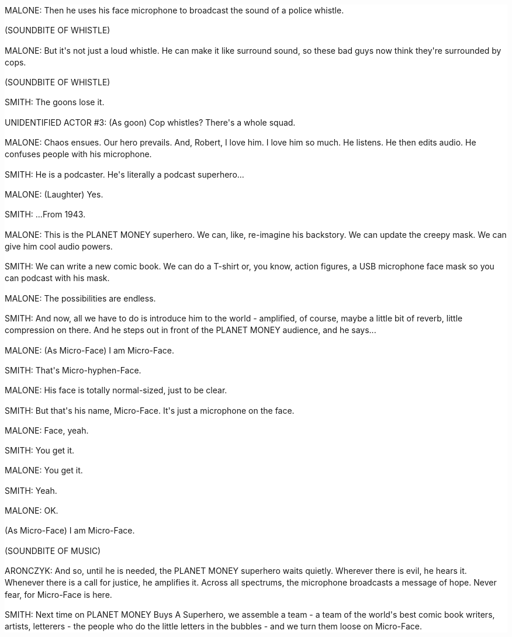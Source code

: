 MALONE: Then he uses his face microphone to broadcast the sound of a police whistle.

(SOUNDBITE OF WHISTLE)

MALONE: But it's not just a loud whistle. He can make it like surround sound, so these bad guys now think they're surrounded by cops.

(SOUNDBITE OF WHISTLE)

SMITH: The goons lose it.

UNIDENTIFIED ACTOR #3: (As goon) Cop whistles? There's a whole squad.

MALONE: Chaos ensues. Our hero prevails. And, Robert, I love him. I love him so much. He listens. He then edits audio. He confuses people with his microphone.

SMITH: He is a podcaster. He's literally a podcast superhero...

MALONE: (Laughter) Yes.

SMITH: ...From 1943.

MALONE: This is the PLANET MONEY superhero. We can, like, re-imagine his backstory. We can update the creepy mask. We can give him cool audio powers.

SMITH: We can write a new comic book. We can do a T-shirt or, you know, action figures, a USB microphone face mask so you can podcast with his mask.

MALONE: The possibilities are endless.

SMITH: And now, all we have to do is introduce him to the world - amplified, of course, maybe a little bit of reverb, little compression on there. And he steps out in front of the PLANET MONEY audience, and he says...

MALONE: (As Micro-Face) I am Micro-Face.

SMITH: That's Micro-hyphen-Face.

MALONE: His face is totally normal-sized, just to be clear.

SMITH: But that's his name, Micro-Face. It's just a microphone on the face.

MALONE: Face, yeah.

SMITH: You get it.

MALONE: You get it.

SMITH: Yeah.

MALONE: OK.

(As Micro-Face) I am Micro-Face.

(SOUNDBITE OF MUSIC)

ARONCZYK: And so, until he is needed, the PLANET MONEY superhero waits quietly. Wherever there is evil, he hears it. Whenever there is a call for justice, he amplifies it. Across all spectrums, the microphone broadcasts a message of hope. Never fear, for Micro-Face is here.

SMITH: Next time on PLANET MONEY Buys A Superhero, we assemble a team - a team of the world's best comic book writers, artists, letterers - the people who do the little letters in the bubbles - and we turn them loose on Micro-Face.
